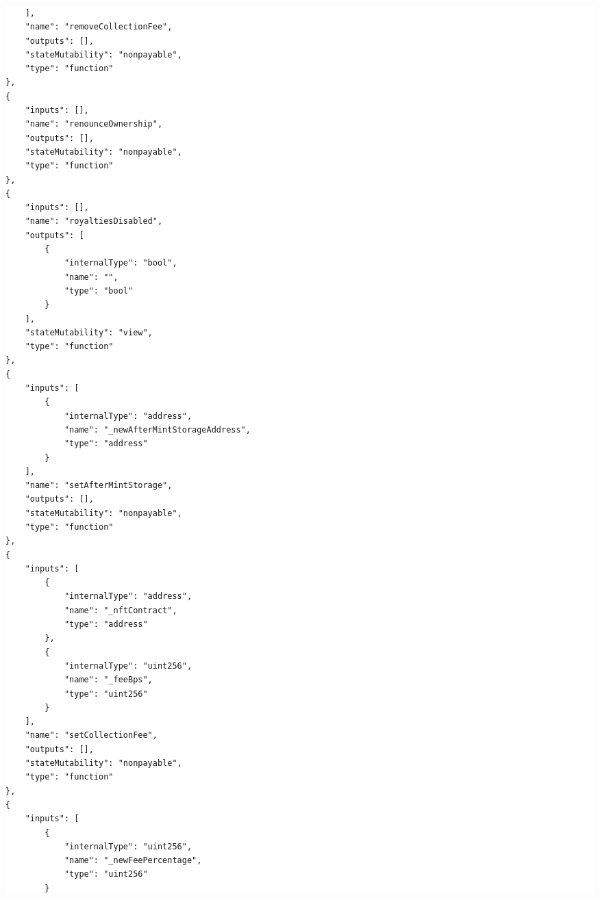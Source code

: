 		],
		"name": "removeCollectionFee",
		"outputs": [],
		"stateMutability": "nonpayable",
		"type": "function"
	},
	{
		"inputs": [],
		"name": "renounceOwnership",
		"outputs": [],
		"stateMutability": "nonpayable",
		"type": "function"
	},
	{
		"inputs": [],
		"name": "royaltiesDisabled",
		"outputs": [
			{
				"internalType": "bool",
				"name": "",
				"type": "bool"
			}
		],
		"stateMutability": "view",
		"type": "function"
	},
	{
		"inputs": [
			{
				"internalType": "address",
				"name": "_newAfterMintStorageAddress",
				"type": "address"
			}
		],
		"name": "setAfterMintStorage",
		"outputs": [],
		"stateMutability": "nonpayable",
		"type": "function"
	},
	{
		"inputs": [
			{
				"internalType": "address",
				"name": "_nftContract",
				"type": "address"
			},
			{
				"internalType": "uint256",
				"name": "_feeBps",
				"type": "uint256"
			}
		],
		"name": "setCollectionFee",
		"outputs": [],
		"stateMutability": "nonpayable",
		"type": "function"
	},
	{
		"inputs": [
			{
				"internalType": "uint256",
				"name": "_newFeePercentage",
				"type": "uint256"
			}